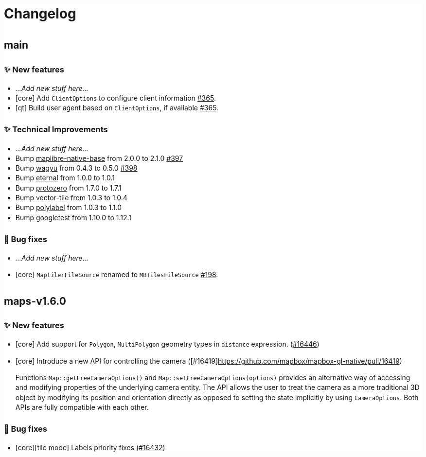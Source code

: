 # Changelog

## main

### ✨ New features

- *...Add new stuff here...*
- [core] Add `ClientOptions` to configure client information [#365](https://github.com/maplibre/maplibre-gl-native/pull/365).
- [qt] Build user agent based on `ClientOptions`, if available [#365](https://github.com/maplibre/maplibre-gl-native/pull/365).

### ✨ Technical Improvements

- *...Add new stuff here...*
- Bump [maplibre-native-base](https://github.com/maplibre/maplibre-native-base) from 2.0.0 to 2.1.0 [#397](https://github.com/maplibre/maplibre-gl-native/pull/397)
- Bump [wagyu](https://github.com/mapbox/wagyu) from 0.4.3 to 0.5.0 [#398](https://github.com/maplibre/maplibre-gl-native/pull/398)
- Bump [eternal](https://github.com/mapbox/eternal.git) from 1.0.0 to 1.0.1
- Bump [protozero](https://github.com/mapbox/protozero.git) from 1.7.0 to 1.7.1
- Bump [vector-tile](https://github.com/mapbox/vector-tile.git) from 1.0.3 to 1.0.4
- Bump [polylabel](https://github.com/mapbox/polylabel) from 1.0.3 to 1.1.0
- Bump [googletest](https://github.com/google/googletest.git) from 1.10.0 to 1.12.1

### 🐞 Bug fixes

- *...Add new stuff here...*

- [core] `MaptilerFileSource` renamed to `MBTilesFileSource` [#198](https://github.com/maplibre/maplibre-gl-native/pull/198).

## maps-v1.6.0

### ✨ New features

- [core] Add support for `Polygon`, `MultiPolygon` geometry types in `distance` expression. ([#16446](https://github.com/mapbox/mapbox-gl-native/pull/16446))

- [core] Introduce a new API for controlling the camera ([#16419]https://github.com/mapbox/mapbox-gl-native/pull/16419)

  Functions `Map::getFreeCameraOptions()` and `Map::setFreeCameraOptions(options)` provides an alternative way of accessing and modifying properties of the underlying camera entity. The API allows the user to treat the camera as a more traditional 3D object by modifying its position and orientation directly as opposed to setting the state implicitly by using `CameraOptions`. Both APIs are fully compatible with each other.

### 🐞 Bug fixes

- [core][tile mode] Labels priority fixes ([#16432](https://github.com/mapbox/mapbox-gl-native/pull/16432))
